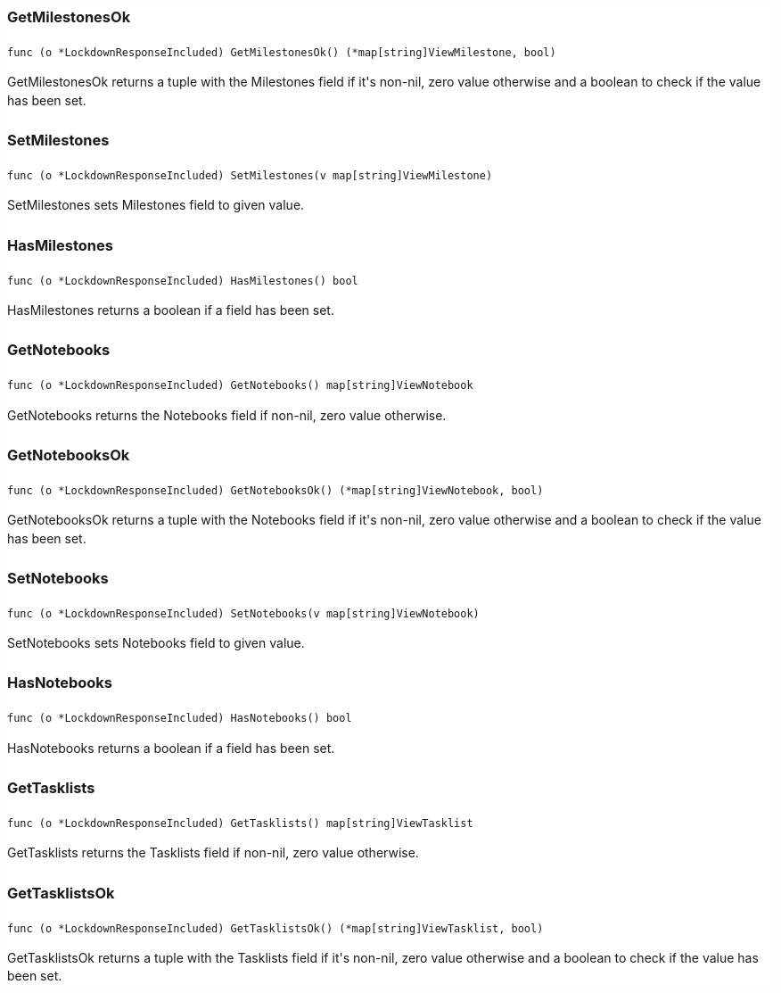 ### GetMilestonesOk

`func (o *LockdownResponseIncluded) GetMilestonesOk() (*map[string]ViewMilestone, bool)`

GetMilestonesOk returns a tuple with the Milestones field if it's non-nil, zero value otherwise
and a boolean to check if the value has been set.

### SetMilestones

`func (o *LockdownResponseIncluded) SetMilestones(v map[string]ViewMilestone)`

SetMilestones sets Milestones field to given value.

### HasMilestones

`func (o *LockdownResponseIncluded) HasMilestones() bool`

HasMilestones returns a boolean if a field has been set.

### GetNotebooks

`func (o *LockdownResponseIncluded) GetNotebooks() map[string]ViewNotebook`

GetNotebooks returns the Notebooks field if non-nil, zero value otherwise.

### GetNotebooksOk

`func (o *LockdownResponseIncluded) GetNotebooksOk() (*map[string]ViewNotebook, bool)`

GetNotebooksOk returns a tuple with the Notebooks field if it's non-nil, zero value otherwise
and a boolean to check if the value has been set.

### SetNotebooks

`func (o *LockdownResponseIncluded) SetNotebooks(v map[string]ViewNotebook)`

SetNotebooks sets Notebooks field to given value.

### HasNotebooks

`func (o *LockdownResponseIncluded) HasNotebooks() bool`

HasNotebooks returns a boolean if a field has been set.

### GetTasklists

`func (o *LockdownResponseIncluded) GetTasklists() map[string]ViewTasklist`

GetTasklists returns the Tasklists field if non-nil, zero value otherwise.

### GetTasklistsOk

`func (o *LockdownResponseIncluded) GetTasklistsOk() (*map[string]ViewTasklist, bool)`

GetTasklistsOk returns a tuple with the Tasklists field if it's non-nil, zero value otherwise
and a boolean to check if the value has been set.
